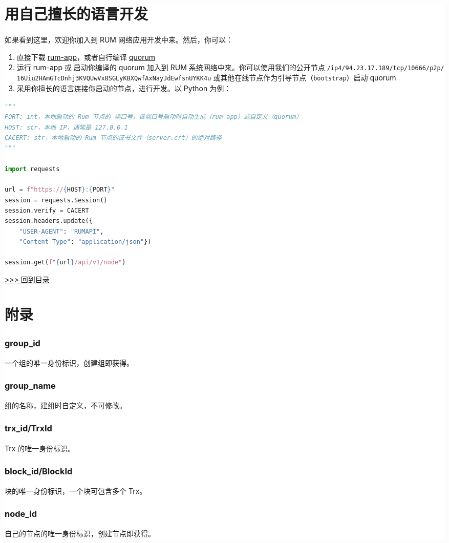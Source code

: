 # 用自己擅长的语言开发

如果看到这里，欢迎你加入到 RUM 网络应用开发中来。然后，你可以：

1. 直接下载 [rum-app](https://docs.prsdev.club/#/rum-app/test)，或者自行编译 [quorum](https://github.com/rumsystem/quorum)
2. 运行 rum-app 或 启动你编译的 quorum 加入到 RUM 系统网络中来。你可以使用我们的公开节点 `/ip4/94.23.17.189/tcp/10666/p2p/16Uiu2HAmGTcDnhj3KVQUwVx8SGLyKBXQwfAxNayJdEwfsnUYKK4u` 或其他在线节点作为引导节点（`bootstrap`）启动 quorum
3. 采用你擅长的语言连接你启动的节点，进行开发。以 Python 为例：

```python
"""
PORT: int，本地启动的 Rum 节点的 端口号，该端口号启动时自动生成（rum-app）或自定义（quorum）
HOST: str，本地 IP，通常是 127.0.0.1
CACERT: str，本地启动的 Rum 节点的证书文件（server.crt）的绝对路径
"""

import requests

url = f"https://{HOST}:{PORT}"
session = requests.Session()
session.verify = CACERT
session.headers.update({
    "USER-AGENT": "RUMAPI",
    "Content-Type": "application/json"})

session.get(f"{url}/api/v1/node")
```

[>>> 回到目录](#top)

# 附录

### group_id

一个组的唯一身份标识，创建组即获得。

### group_name

组的名称，建组时自定义，不可修改。

### trx_id/TrxId

Trx 的唯一身份标识。

### block_id/BlockId

块的唯一身份标识，一个块可包含多个 Trx。

### node_id

自己的节点的唯一身份标识，创建节点即获得。
